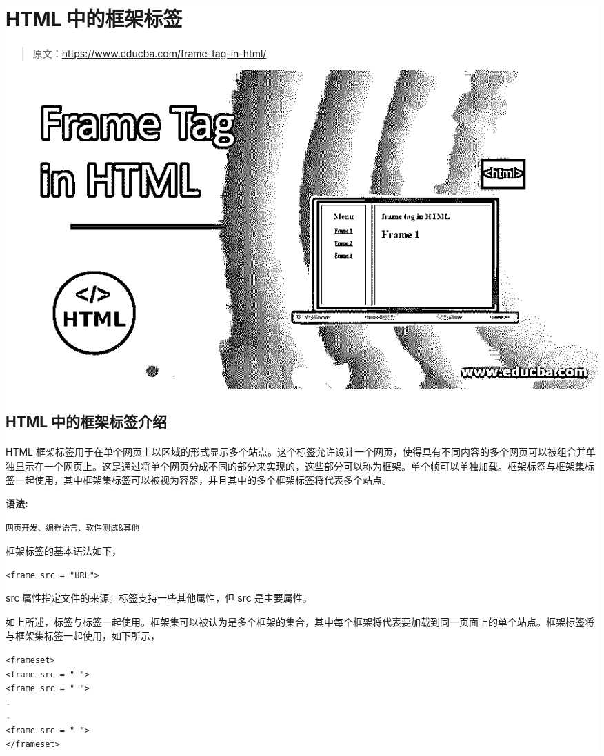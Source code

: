 # HTML 中的框架标签

> 原文：<https://www.educba.com/frame-tag-in-html/>

![Frame Tag in HTML](img/337c388646553c4dadbb44315ed8704c.png)



## HTML 中的框架标签介绍

HTML 框架标签用于在单个网页上以区域的形式显示多个站点。这个标签允许设计一个网页，使得具有不同内容的多个网页可以被组合并单独显示在一个网页上。这是通过将单个网页分成不同的部分来实现的，这些部分可以称为框架。单个帧可以单独加载。框架标签与框架集标签一起使用，其中框架集标签可以被视为容器，并且其中的多个框架标签将代表多个站点。

**语法:**

<small>网页开发、编程语言、软件测试&其他</small>

框架标签的基本语法如下，

```
<frame src = "URL">
```

src 属性指定文件的来源。标签支持一些其他属性，但 src 是主要属性。

如上所述，标签与标签一起使用。框架集可以被认为是多个框架的集合，其中每个框架将代表要加载到同一页面上的单个站点。框架标签将与框架集标签一起使用，如下所示，

```
<frameset>
<frame src = " ">
<frame src = " ">
.
.
<frame src = " ">
</frameset>
```
